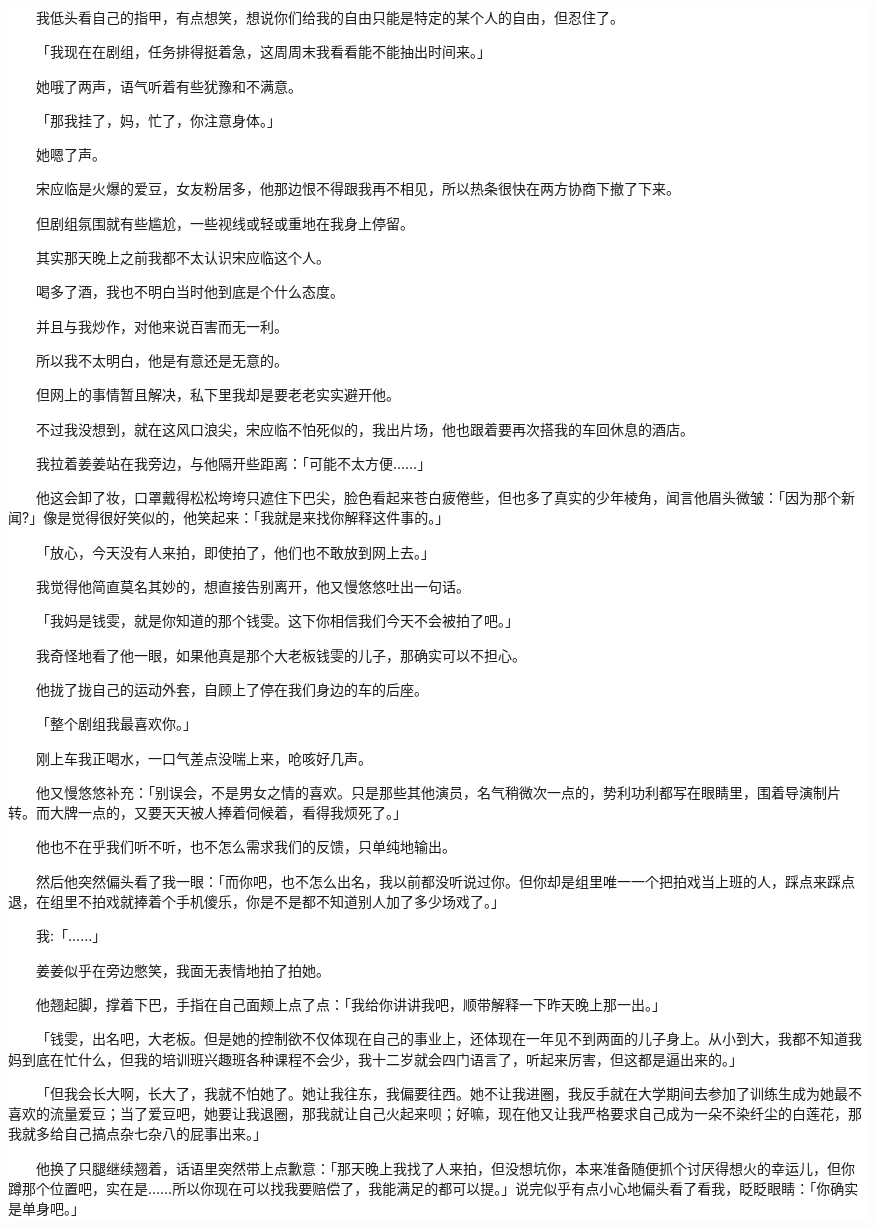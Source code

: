 &emsp;&emsp;我低头看自己的指甲，有点想笑，想说你们给我的自由只能是特定的某个人的自由，但忍住了。  
  
&emsp;&emsp;「我现在在剧组，任务排得挺着急，这周周末我看看能不能抽出时间来。」  
  
&emsp;&emsp;她哦了两声，语气听着有些犹豫和不满意。  
  
&emsp;&emsp;「那我挂了，妈，忙了，你注意身体。」  
  
&emsp;&emsp;她嗯了声。  
  
&emsp;&emsp;宋应临是火爆的爱豆，女友粉居多，他那边恨不得跟我再不相见，所以热条很快在两方协商下撤了下来。  
  
&emsp;&emsp;但剧组氛围就有些尴尬，一些视线或轻或重地在我身上停留。  
  
&emsp;&emsp;其实那天晚上之前我都不太认识宋应临这个人。  
  
&emsp;&emsp;喝多了酒，我也不明白当时他到底是个什么态度。  
  
&emsp;&emsp;并且与我炒作，对他来说百害而无一利。  
  
&emsp;&emsp;所以我不太明白，他是有意还是无意的。  
  
&emsp;&emsp;但网上的事情暂且解决，私下里我却是要老老实实避开他。  
  
&emsp;&emsp;不过我没想到，就在这风口浪尖，宋应临不怕死似的，我出片场，他也跟着要再次搭我的车回休息的酒店。  
  
&emsp;&emsp;我拉着姜姜站在我旁边，与他隔开些距离：「可能不太方便……」  
  
&emsp;&emsp;他这会卸了妆，口罩戴得松松垮垮只遮住下巴尖，脸色看起来苍白疲倦些，但也多了真实的少年棱角，闻言他眉头微皱：「因为那个新闻?」像是觉得很好笑似的，他笑起来：「我就是来找你解释这件事的。」  
  
&emsp;&emsp;「放心，今天没有人来拍，即使拍了，他们也不敢放到网上去。」  
  
&emsp;&emsp;我觉得他简直莫名其妙的，想直接告别离开，他又慢悠悠吐出一句话。  
  
&emsp;&emsp;「我妈是钱雯，就是你知道的那个钱雯。这下你相信我们今天不会被拍了吧。」  
  
&emsp;&emsp;我奇怪地看了他一眼，如果他真是那个大老板钱雯的儿子，那确实可以不担心。  
  
&emsp;&emsp;他拢了拢自己的运动外套，自顾上了停在我们身边的车的后座。  
  
&emsp;&emsp;「整个剧组我最喜欢你。」  
  
&emsp;&emsp;刚上车我正喝水，一口气差点没喘上来，呛咳好几声。  
  
&emsp;&emsp;他又慢悠悠补充：「别误会，不是男女之情的喜欢。只是那些其他演员，名气稍微次一点的，势利功利都写在眼睛里，围着导演制片转。而大牌一点的，又要天天被人捧着伺候着，看得我烦死了。」  
  
&emsp;&emsp;他也不在乎我们听不听，也不怎么需求我们的反馈，只单纯地输出。  
  
&emsp;&emsp;然后他突然偏头看了我一眼：「而你吧，也不怎么出名，我以前都没听说过你。但你却是组里唯一一个把拍戏当上班的人，踩点来踩点退，在组里不拍戏就捧着个手机傻乐，你是不是都不知道别人加了多少场戏了。」  
  
&emsp;&emsp;我:「……」  
  
&emsp;&emsp;姜姜似乎在旁边憋笑，我面无表情地拍了拍她。  
  
&emsp;&emsp;他翘起脚，撑着下巴，手指在自己面颊上点了点：「我给你讲讲我吧，顺带解释一下昨天晚上那一出。」  
  
&emsp;&emsp;「钱雯，出名吧，大老板。但是她的控制欲不仅体现在自己的事业上，还体现在一年见不到两面的儿子身上。从小到大，我都不知道我妈到底在忙什么，但我的培训班兴趣班各种课程不会少，我十二岁就会四门语言了，听起来厉害，但这都是逼出来的。」  
  
&emsp;&emsp;「但我会长大啊，长大了，我就不怕她了。她让我往东，我偏要往西。她不让我进圈，我反手就在大学期间去参加了训练生成为她最不喜欢的流量爱豆；当了爱豆吧，她要让我退圈，那我就让自己火起来呗；好嘛，现在他又让我严格要求自己成为一朵不染纤尘的白莲花，那我就多给自己搞点杂七杂八的屁事出来。」  
  
&emsp;&emsp;他换了只腿继续翘着，话语里突然带上点歉意：「那天晚上我找了人来拍，但没想坑你，本来准备随便抓个讨厌得想火的幸运儿，但你蹲那个位置吧，实在是……所以你现在可以找我要赔偿了，我能满足的都可以提。」说完似乎有点小心地偏头看了看我，眨眨眼睛：「你确实是单身吧。」  
  